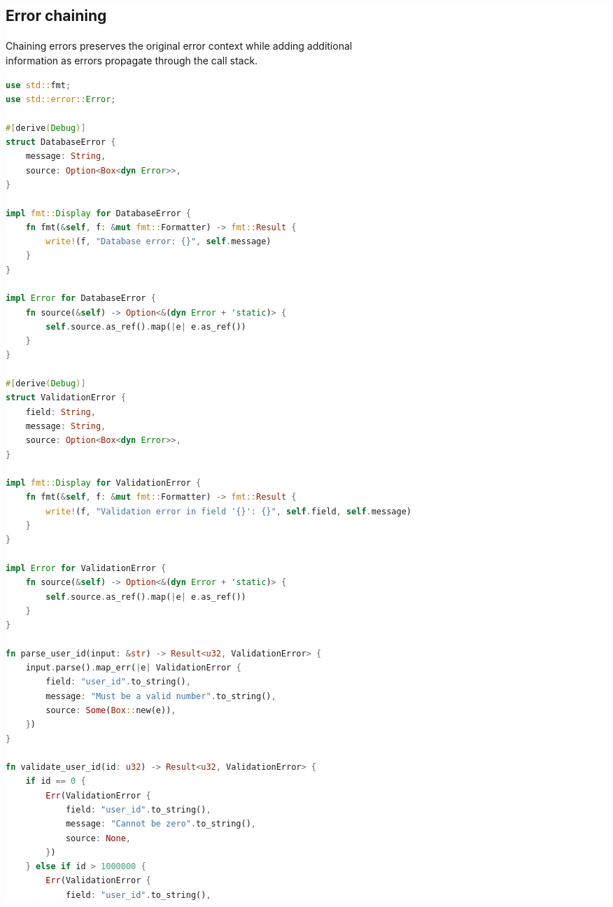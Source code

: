 ## Error chaining

Chaining errors preserves the original error context while adding additional  
information as errors propagate through the call stack.  

```rust
use std::fmt;
use std::error::Error;

#[derive(Debug)]
struct DatabaseError {
    message: String,
    source: Option<Box<dyn Error>>,
}

impl fmt::Display for DatabaseError {
    fn fmt(&self, f: &mut fmt::Formatter) -> fmt::Result {
        write!(f, "Database error: {}", self.message)
    }
}

impl Error for DatabaseError {
    fn source(&self) -> Option<&(dyn Error + 'static)> {
        self.source.as_ref().map(|e| e.as_ref())
    }
}

#[derive(Debug)]
struct ValidationError {
    field: String,
    message: String,
    source: Option<Box<dyn Error>>,
}

impl fmt::Display for ValidationError {
    fn fmt(&self, f: &mut fmt::Formatter) -> fmt::Result {
        write!(f, "Validation error in field '{}': {}", self.field, self.message)
    }
}

impl Error for ValidationError {
    fn source(&self) -> Option<&(dyn Error + 'static)> {
        self.source.as_ref().map(|e| e.as_ref())
    }
}

fn parse_user_id(input: &str) -> Result<u32, ValidationError> {
    input.parse().map_err(|e| ValidationError {
        field: "user_id".to_string(),
        message: "Must be a valid number".to_string(),
        source: Some(Box::new(e)),
    })
}

fn validate_user_id(id: u32) -> Result<u32, ValidationError> {
    if id == 0 {
        Err(ValidationError {
            field: "user_id".to_string(),
            message: "Cannot be zero".to_string(),
            source: None,
        })
    } else if id > 1000000 {
        Err(ValidationError {
            field: "user_id".to_string(),
```